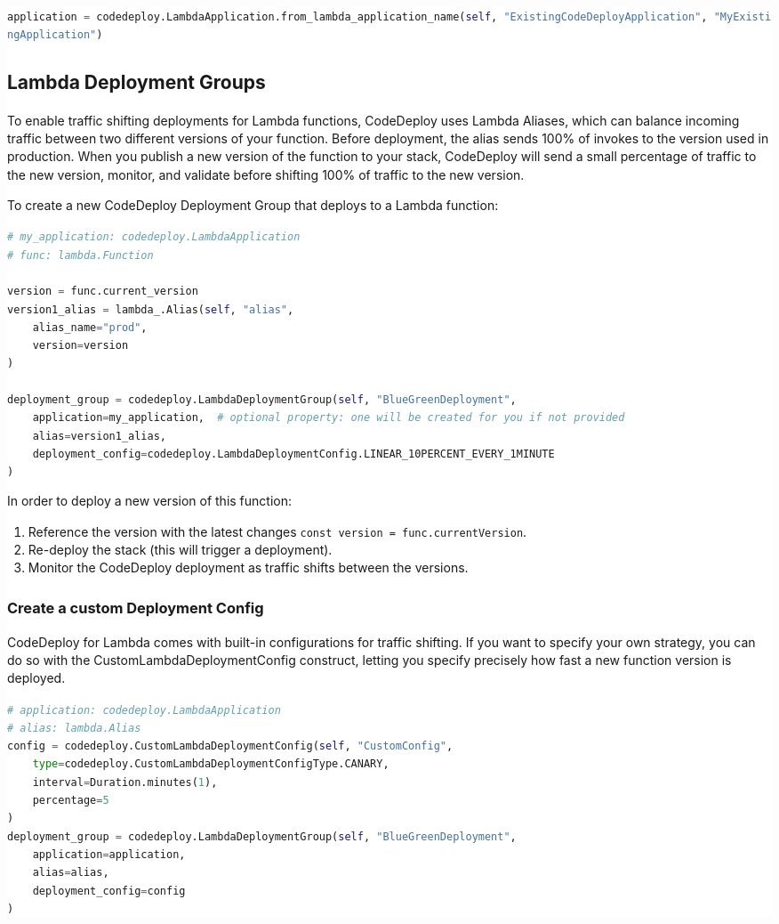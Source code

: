 ```python
application = codedeploy.LambdaApplication.from_lambda_application_name(self, "ExistingCodeDeployApplication", "MyExistingApplication")
```

## Lambda Deployment Groups

To enable traffic shifting deployments for Lambda functions, CodeDeploy uses Lambda Aliases, which can balance incoming traffic between two different versions of your function.
Before deployment, the alias sends 100% of invokes to the version used in production.
When you publish a new version of the function to your stack, CodeDeploy will send a small percentage of traffic to the new version, monitor, and validate before shifting 100% of traffic to the new version.

To create a new CodeDeploy Deployment Group that deploys to a Lambda function:

```python
# my_application: codedeploy.LambdaApplication
# func: lambda.Function

version = func.current_version
version1_alias = lambda_.Alias(self, "alias",
    alias_name="prod",
    version=version
)

deployment_group = codedeploy.LambdaDeploymentGroup(self, "BlueGreenDeployment",
    application=my_application,  # optional property: one will be created for you if not provided
    alias=version1_alias,
    deployment_config=codedeploy.LambdaDeploymentConfig.LINEAR_10PERCENT_EVERY_1MINUTE
)
```

In order to deploy a new version of this function:

1. Reference the version with the latest changes `const version = func.currentVersion`.
2. Re-deploy the stack (this will trigger a deployment).
3. Monitor the CodeDeploy deployment as traffic shifts between the versions.

### Create a custom Deployment Config

CodeDeploy for Lambda comes with built-in configurations for traffic shifting.
If you want to specify your own strategy,
you can do so with the CustomLambdaDeploymentConfig construct,
letting you specify precisely how fast a new function version is deployed.

```python
# application: codedeploy.LambdaApplication
# alias: lambda.Alias
config = codedeploy.CustomLambdaDeploymentConfig(self, "CustomConfig",
    type=codedeploy.CustomLambdaDeploymentConfigType.CANARY,
    interval=Duration.minutes(1),
    percentage=5
)
deployment_group = codedeploy.LambdaDeploymentGroup(self, "BlueGreenDeployment",
    application=application,
    alias=alias,
    deployment_config=config
)
```
